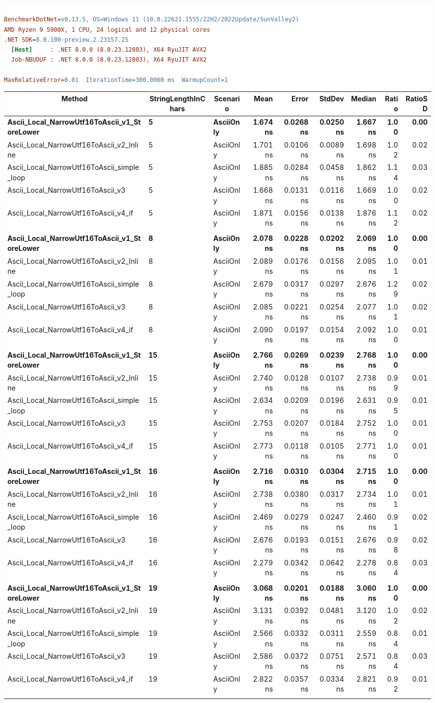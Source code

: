 ``` ini

BenchmarkDotNet=v0.13.5, OS=Windows 11 (10.0.22621.1555/22H2/2022Update/SunValley2)
AMD Ryzen 9 5900X, 1 CPU, 24 logical and 12 physical cores
.NET SDK=8.0.100-preview.2.23157.25
  [Host]     : .NET 8.0.0 (8.0.23.12803), X64 RyuJIT AVX2
  Job-NBUDUF : .NET 8.0.0 (8.0.23.12803), X64 RyuJIT AVX2

MaxRelativeError=0.01  IterationTime=300.0000 ms  WarmupCount=1  

```
|                                       Method | StringLengthInChars |  Scenario |     Mean |     Error |    StdDev |   Median | Ratio | RatioSD |
|--------------------------------------------- |-------------------- |---------- |---------:|----------:|----------:|---------:|------:|--------:|
| **Ascii_Local_NarrowUtf16ToAscii_v1_StoreLower** |                   **5** | **AsciiOnly** | **1.674 ns** | **0.0268 ns** | **0.0250 ns** | **1.667 ns** |  **1.00** |    **0.00** |
|     Ascii_Local_NarrowUtf16ToAscii_v2_Inline |                   5 | AsciiOnly | 1.701 ns | 0.0106 ns | 0.0089 ns | 1.698 ns |  1.02 |    0.02 |
|   Ascii_Local_NarrowUtf16ToAscii_simple_loop |                   5 | AsciiOnly | 1.885 ns | 0.0284 ns | 0.0458 ns | 1.862 ns |  1.14 |    0.03 |
|            Ascii_Local_NarrowUtf16ToAscii_v3 |                   5 | AsciiOnly | 1.668 ns | 0.0131 ns | 0.0116 ns | 1.669 ns |  1.00 |    0.02 |
|         Ascii_Local_NarrowUtf16ToAscii_v4_if |                   5 | AsciiOnly | 1.871 ns | 0.0156 ns | 0.0138 ns | 1.876 ns |  1.12 |    0.02 |
|                                              |                     |           |          |           |           |          |       |         |
| **Ascii_Local_NarrowUtf16ToAscii_v1_StoreLower** |                   **8** | **AsciiOnly** | **2.078 ns** | **0.0228 ns** | **0.0202 ns** | **2.069 ns** |  **1.00** |    **0.00** |
|     Ascii_Local_NarrowUtf16ToAscii_v2_Inline |                   8 | AsciiOnly | 2.089 ns | 0.0176 ns | 0.0156 ns | 2.095 ns |  1.01 |    0.01 |
|   Ascii_Local_NarrowUtf16ToAscii_simple_loop |                   8 | AsciiOnly | 2.679 ns | 0.0317 ns | 0.0297 ns | 2.676 ns |  1.29 |    0.02 |
|            Ascii_Local_NarrowUtf16ToAscii_v3 |                   8 | AsciiOnly | 2.085 ns | 0.0221 ns | 0.0254 ns | 2.077 ns |  1.01 |    0.02 |
|         Ascii_Local_NarrowUtf16ToAscii_v4_if |                   8 | AsciiOnly | 2.090 ns | 0.0197 ns | 0.0154 ns | 2.092 ns |  1.00 |    0.01 |
|                                              |                     |           |          |           |           |          |       |         |
| **Ascii_Local_NarrowUtf16ToAscii_v1_StoreLower** |                  **15** | **AsciiOnly** | **2.766 ns** | **0.0269 ns** | **0.0239 ns** | **2.768 ns** |  **1.00** |    **0.00** |
|     Ascii_Local_NarrowUtf16ToAscii_v2_Inline |                  15 | AsciiOnly | 2.740 ns | 0.0128 ns | 0.0107 ns | 2.738 ns |  0.99 |    0.01 |
|   Ascii_Local_NarrowUtf16ToAscii_simple_loop |                  15 | AsciiOnly | 2.634 ns | 0.0209 ns | 0.0196 ns | 2.631 ns |  0.95 |    0.01 |
|            Ascii_Local_NarrowUtf16ToAscii_v3 |                  15 | AsciiOnly | 2.753 ns | 0.0207 ns | 0.0184 ns | 2.752 ns |  1.00 |    0.01 |
|         Ascii_Local_NarrowUtf16ToAscii_v4_if |                  15 | AsciiOnly | 2.773 ns | 0.0118 ns | 0.0105 ns | 2.771 ns |  1.00 |    0.01 |
|                                              |                     |           |          |           |           |          |       |         |
| **Ascii_Local_NarrowUtf16ToAscii_v1_StoreLower** |                  **16** | **AsciiOnly** | **2.716 ns** | **0.0310 ns** | **0.0304 ns** | **2.715 ns** |  **1.00** |    **0.00** |
|     Ascii_Local_NarrowUtf16ToAscii_v2_Inline |                  16 | AsciiOnly | 2.738 ns | 0.0380 ns | 0.0317 ns | 2.734 ns |  1.01 |    0.01 |
|   Ascii_Local_NarrowUtf16ToAscii_simple_loop |                  16 | AsciiOnly | 2.469 ns | 0.0279 ns | 0.0247 ns | 2.460 ns |  0.91 |    0.02 |
|            Ascii_Local_NarrowUtf16ToAscii_v3 |                  16 | AsciiOnly | 2.676 ns | 0.0193 ns | 0.0151 ns | 2.676 ns |  0.98 |    0.02 |
|         Ascii_Local_NarrowUtf16ToAscii_v4_if |                  16 | AsciiOnly | 2.279 ns | 0.0342 ns | 0.0642 ns | 2.278 ns |  0.84 |    0.03 |
|                                              |                     |           |          |           |           |          |       |         |
| **Ascii_Local_NarrowUtf16ToAscii_v1_StoreLower** |                  **19** | **AsciiOnly** | **3.068 ns** | **0.0201 ns** | **0.0188 ns** | **3.060 ns** |  **1.00** |    **0.00** |
|     Ascii_Local_NarrowUtf16ToAscii_v2_Inline |                  19 | AsciiOnly | 3.131 ns | 0.0392 ns | 0.0481 ns | 3.120 ns |  1.02 |    0.02 |
|   Ascii_Local_NarrowUtf16ToAscii_simple_loop |                  19 | AsciiOnly | 2.566 ns | 0.0332 ns | 0.0311 ns | 2.559 ns |  0.84 |    0.01 |
|            Ascii_Local_NarrowUtf16ToAscii_v3 |                  19 | AsciiOnly | 2.586 ns | 0.0372 ns | 0.0751 ns | 2.571 ns |  0.84 |    0.03 |
|         Ascii_Local_NarrowUtf16ToAscii_v4_if |                  19 | AsciiOnly | 2.822 ns | 0.0357 ns | 0.0334 ns | 2.821 ns |  0.92 |    0.01 |
|                                              |                     |           |          |           |           |          |       |         |